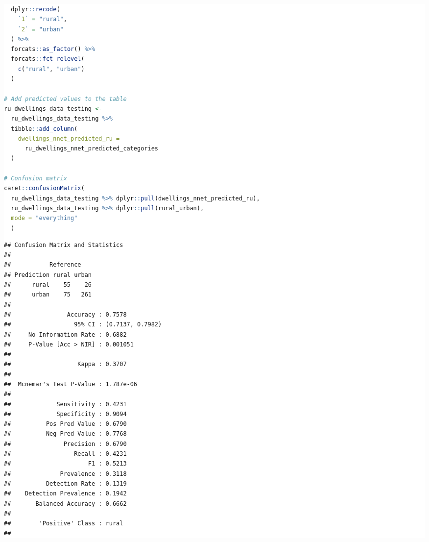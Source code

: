 ```r
  dplyr::recode(
    `1` = "rural",
    `2` = "urban"
  ) %>%
  forcats::as_factor() %>% 
  forcats::fct_relevel(
    c("rural", "urban")
  )

# Add predicted values to the table
ru_dwellings_data_testing <-
  ru_dwellings_data_testing %>%
  tibble::add_column(
    dwellings_nnet_predicted_ru = 
      ru_dwellings_nnet_predicted_categories
  )

# Confusion matrix
caret::confusionMatrix(
  ru_dwellings_data_testing %>% dplyr::pull(dwellings_nnet_predicted_ru),
  ru_dwellings_data_testing %>% dplyr::pull(rural_urban),
  mode = "everything"
  )
```

```
## Confusion Matrix and Statistics
## 
##           Reference
## Prediction rural urban
##      rural    55    26
##      urban    75   261
##                                           
##                Accuracy : 0.7578          
##                  95% CI : (0.7137, 0.7982)
##     No Information Rate : 0.6882          
##     P-Value [Acc > NIR] : 0.001051        
##                                           
##                   Kappa : 0.3707          
##                                           
##  Mcnemar's Test P-Value : 1.787e-06       
##                                           
##             Sensitivity : 0.4231          
##             Specificity : 0.9094          
##          Pos Pred Value : 0.6790          
##          Neg Pred Value : 0.7768          
##               Precision : 0.6790          
##                  Recall : 0.4231          
##                      F1 : 0.5213          
##              Prevalence : 0.3118          
##          Detection Rate : 0.1319          
##    Detection Prevalence : 0.1942          
##       Balanced Accuracy : 0.6662          
##                                           
##        'Positive' Class : rural           
## 
```
